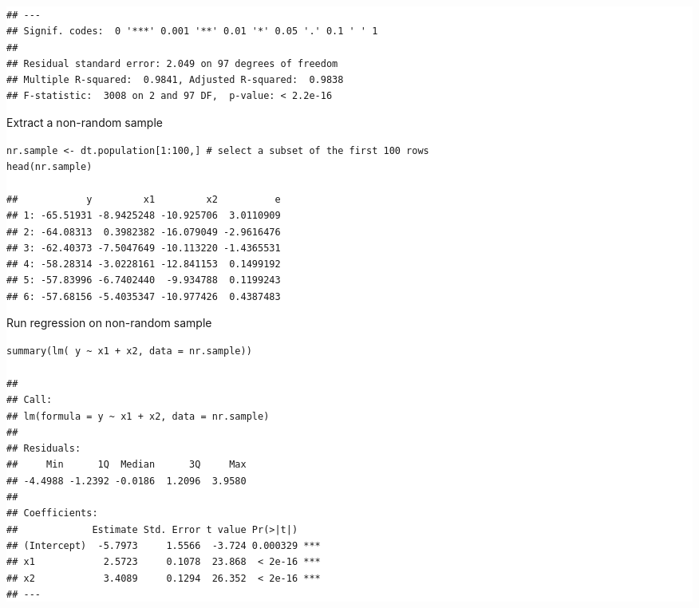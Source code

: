     ## ---
    ## Signif. codes:  0 '***' 0.001 '**' 0.01 '*' 0.05 '.' 0.1 ' ' 1
    ## 
    ## Residual standard error: 2.049 on 97 degrees of freedom
    ## Multiple R-squared:  0.9841, Adjusted R-squared:  0.9838 
    ## F-statistic:  3008 on 2 and 97 DF,  p-value: < 2.2e-16

Extract a non-random sample

    nr.sample <- dt.population[1:100,] # select a subset of the first 100 rows
    head(nr.sample)

    ##            y         x1         x2          e
    ## 1: -65.51931 -8.9425248 -10.925706  3.0110909
    ## 2: -64.08313  0.3982382 -16.079049 -2.9616476
    ## 3: -62.40373 -7.5047649 -10.113220 -1.4365531
    ## 4: -58.28314 -3.0228161 -12.841153  0.1499192
    ## 5: -57.83996 -6.7402440  -9.934788  0.1199243
    ## 6: -57.68156 -5.4035347 -10.977426  0.4387483

    
Run regression on non-random sample

    summary(lm( y ~ x1 + x2, data = nr.sample))

    ## 
    ## Call:
    ## lm(formula = y ~ x1 + x2, data = nr.sample)
    ## 
    ## Residuals:
    ##     Min      1Q  Median      3Q     Max 
    ## -4.4988 -1.2392 -0.0186  1.2096  3.9580 
    ## 
    ## Coefficients:
    ##             Estimate Std. Error t value Pr(>|t|)    
    ## (Intercept)  -5.7973     1.5566  -3.724 0.000329 ***
    ## x1            2.5723     0.1078  23.868  < 2e-16 ***
    ## x2            3.4089     0.1294  26.352  < 2e-16 ***
    ## ---
